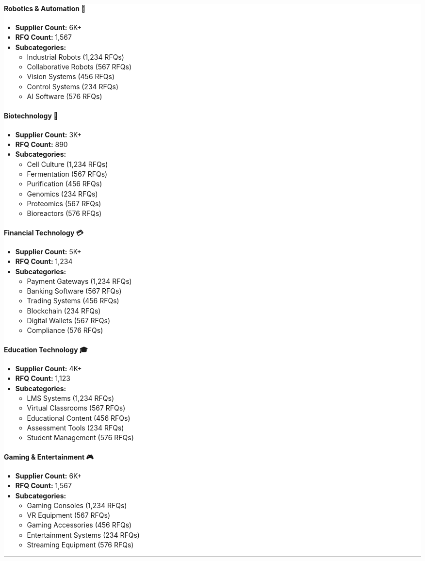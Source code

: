 #### **Robotics & Automation** 🤖
- **Supplier Count:** 6K+
- **RFQ Count:** 1,567
- **Subcategories:**
  - Industrial Robots (1,234 RFQs)
  - Collaborative Robots (567 RFQs)
  - Vision Systems (456 RFQs)
  - Control Systems (234 RFQs)
  - AI Software (576 RFQs)

#### **Biotechnology** 🧬
- **Supplier Count:** 3K+
- **RFQ Count:** 890
- **Subcategories:**
  - Cell Culture (1,234 RFQs)
  - Fermentation (567 RFQs)
  - Purification (456 RFQs)
  - Genomics (234 RFQs)
  - Proteomics (567 RFQs)
  - Bioreactors (576 RFQs)

#### **Financial Technology** 💳
- **Supplier Count:** 5K+
- **RFQ Count:** 1,234
- **Subcategories:**
  - Payment Gateways (1,234 RFQs)
  - Banking Software (567 RFQs)
  - Trading Systems (456 RFQs)
  - Blockchain (234 RFQs)
  - Digital Wallets (567 RFQs)
  - Compliance (576 RFQs)

#### **Education Technology** 🎓
- **Supplier Count:** 4K+
- **RFQ Count:** 1,123
- **Subcategories:**
  - LMS Systems (1,234 RFQs)
  - Virtual Classrooms (567 RFQs)
  - Educational Content (456 RFQs)
  - Assessment Tools (234 RFQs)
  - Student Management (576 RFQs)

#### **Gaming & Entertainment** 🎮
- **Supplier Count:** 6K+
- **RFQ Count:** 1,567
- **Subcategories:**
  - Gaming Consoles (1,234 RFQs)
  - VR Equipment (567 RFQs)
  - Gaming Accessories (456 RFQs)
  - Entertainment Systems (234 RFQs)
  - Streaming Equipment (576 RFQs)

---